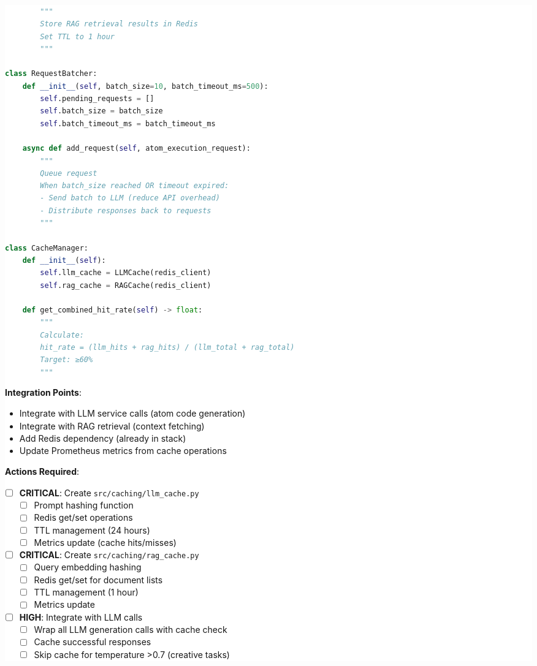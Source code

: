 ```python
        """
        Store RAG retrieval results in Redis
        Set TTL to 1 hour
        """

class RequestBatcher:
    def __init__(self, batch_size=10, batch_timeout_ms=500):
        self.pending_requests = []
        self.batch_size = batch_size
        self.batch_timeout_ms = batch_timeout_ms

    async def add_request(self, atom_execution_request):
        """
        Queue request
        When batch_size reached OR timeout expired:
        - Send batch to LLM (reduce API overhead)
        - Distribute responses back to requests
        """

class CacheManager:
    def __init__(self):
        self.llm_cache = LLMCache(redis_client)
        self.rag_cache = RAGCache(redis_client)

    def get_combined_hit_rate(self) -> float:
        """
        Calculate:
        hit_rate = (llm_hits + rag_hits) / (llm_total + rag_total)
        Target: ≥60%
        """
```

**Integration Points**:
- Integrate with LLM service calls (atom code generation)
- Integrate with RAG retrieval (context fetching)
- Add Redis dependency (already in stack)
- Update Prometheus metrics from cache operations

**Actions Required**:
- [ ] **CRITICAL**: Create `src/caching/llm_cache.py`
  - [ ] Prompt hashing function
  - [ ] Redis get/set operations
  - [ ] TTL management (24 hours)
  - [ ] Metrics update (cache hits/misses)

- [ ] **CRITICAL**: Create `src/caching/rag_cache.py`
  - [ ] Query embedding hashing
  - [ ] Redis get/set for document lists
  - [ ] TTL management (1 hour)
  - [ ] Metrics update

- [ ] **HIGH**: Integrate with LLM calls
  - [ ] Wrap all LLM generation calls with cache check
  - [ ] Cache successful responses
  - [ ] Skip cache for temperature >0.7 (creative tasks)
